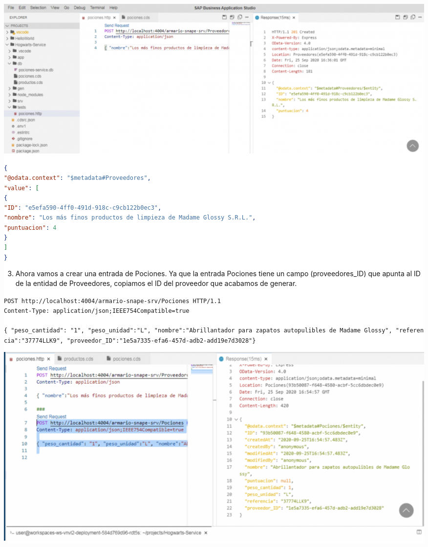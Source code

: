 ![http](./20200926_6.png)

```json
{
"@odata.context": "$metadata#Proveedores",
"value": [
{
"ID": "e5efa590-4ff0-491d-918c-c9cb122b0ec3",
"nombre": "Los más finos productos de limpieza de Madame Glossy S.R.L.",
"puntuacion": 4
}
]
}
```

3. Ahora vamos a crear una entrada de Pociones. Ya que la entrada Pociones tiene un campo (proveedores_ID) que apunta al ID de la entidad de Proveedores, copiamos el ID del proveedor que acabamos de generar.
```http
POST http://localhost:4004/armario-snape-srv/Pociones HTTP/1.1
Content-Type: application/json;IEEE754Compatible=true

{ "peso_cantidad": "1", "peso_unidad":"L", "nombre":"Abrillantador para zapatos autopulibles de Madame Glossy", "referencia":"37774LLK9", "proveedor_ID":"1e5a7335-efa6-457d-adb2-add19e7d3028"}
```
![http](./20200926_7.png)
